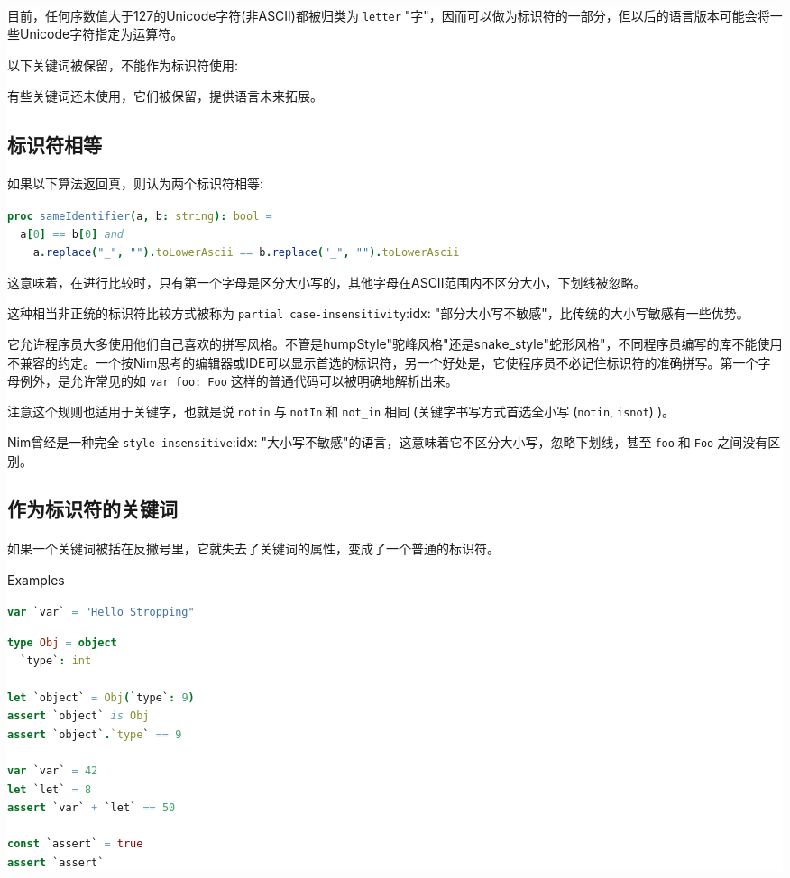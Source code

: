 目前，任何序数值大于127的Unicode字符(非ASCII)都被归类为 `letter` "字"，因而可以做为标识符的一部分，但以后的语言版本可能会将一些Unicode字符指定为运算符。

以下关键词被保留，不能作为标识符使用:

  ```nim file="keywords.txt"
  ```

有些关键词还未使用，它们被保留，提供语言未来拓展。


标识符相等
--------------------

如果以下算法返回真，则认为两个标识符相等:

  ```nim
  proc sameIdentifier(a, b: string): bool =
    a[0] == b[0] and
      a.replace("_", "").toLowerAscii == b.replace("_", "").toLowerAscii
  ```

这意味着，在进行比较时，只有第一个字母是区分大小写的，其他字母在ASCII范围内不区分大小，下划线被忽略。

这种相当非正统的标识符比较方式被称为 `partial case-insensitivity`:idx: "部分大小写不敏感"，比传统的大小写敏感有一些优势。

它允许程序员大多使用他们自己喜欢的拼写风格。不管是humpStyle"驼峰风格"还是snake_style"蛇形风格"，不同程序员编写的库不能使用不兼容的约定。一个按Nim思考的编辑器或IDE可以显示首选的标识符，另一个好处是，它使程序员不必记住标识符的准确拼写。第一个字母例外，是允许常见的如 `var foo: Foo` 这样的普通代码可以被明确地解析出来。

注意这个规则也适用于关键字，也就是说 `notin` 与 `notIn` 和 `not_in` 相同 (关键字书写方式首选全小写 (`notin`, `isnot`) )。

Nim曾经是一种完全 `style-insensitive`:idx: "大小写不敏感"的语言，这意味着它不区分大小写，忽略下划线，甚至 `foo` 和 `Foo` 之间没有区别。


作为标识符的关键词
------------------------------------

如果一个关键词被括在反撇号里，它就失去了关键词的属性，变成了一个普通的标识符。

Examples

  ```nim
  var `var` = "Hello Stropping"
  ```

  ```nim
  type Obj = object
    `type`: int

  let `object` = Obj(`type`: 9)
  assert `object` is Obj
  assert `object`.`type` == 9

  var `var` = 42
  let `let` = 8
  assert `var` + `let` == 50

  const `assert` = true
  assert `assert`
  ```

